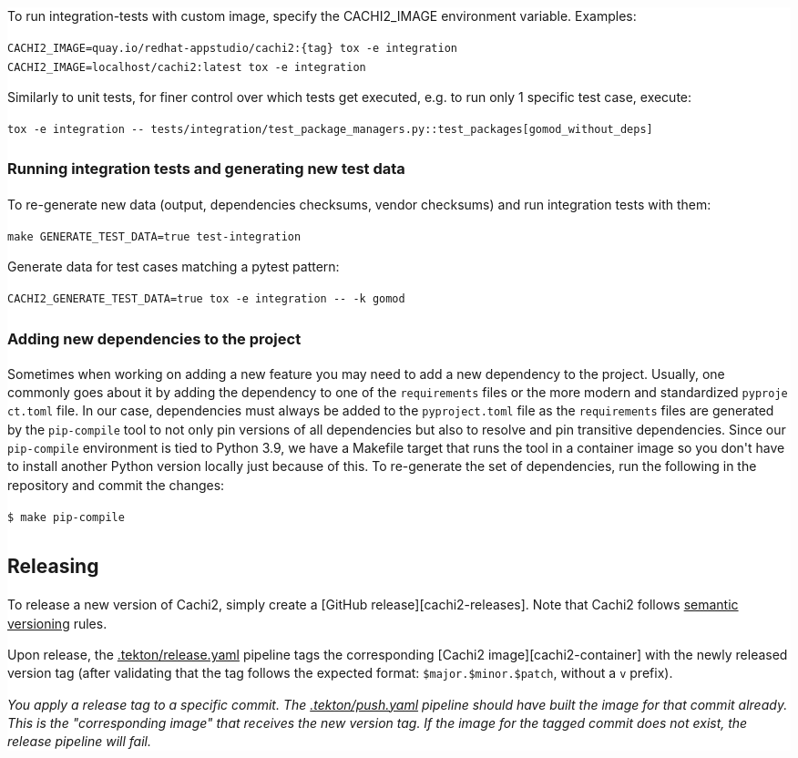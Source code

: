 To run integration-tests with custom image, specify the CACHI2\_IMAGE environment variable. Examples:

```shell
CACHI2_IMAGE=quay.io/redhat-appstudio/cachi2:{tag} tox -e integration
CACHI2_IMAGE=localhost/cachi2:latest tox -e integration
```

Similarly to unit tests, for finer control over which tests get executed, e.g. to run only 1 specific test case, execute:

```shell
tox -e integration -- tests/integration/test_package_managers.py::test_packages[gomod_without_deps]
```

### Running integration tests and generating new test data

To re-generate new data (output, dependencies checksums, vendor checksums) and run integration tests with them:

```shell
make GENERATE_TEST_DATA=true test-integration
```

Generate data for test cases matching a pytest pattern:

```shell
CACHI2_GENERATE_TEST_DATA=true tox -e integration -- -k gomod
```

### Adding new dependencies to the project

Sometimes when working on adding a new feature you may need to add a new dependency to the project.
Usually, one commonly goes about it by adding the dependency to one of the ``requirements`` files
or the more modern and standardized ``pyproject.toml`` file.
In our case, dependencies must always be added to the ``pyproject.toml`` file as the
``requirements`` files are generated by the ``pip-compile`` tool to not only pin versions of all
dependencies but also to resolve and pin transitive dependencies. Since our ``pip-compile``
environment is tied to Python 3.9, we have a Makefile target that runs the tool in a container
image so you don't have to install another Python version locally just because of this. To
re-generate the set of dependencies, run the following in the repository and commit the changes:

```
$ make pip-compile
```

## Releasing

To release a new version of Cachi2, simply create a [GitHub release][cachi2-releases]. Note that
Cachi2 follows [semantic versioning](https://semver.org/) rules.

Upon release, the [.tekton/release.yaml](.tekton/release.yaml) pipeline tags the corresponding
[Cachi2 image][cachi2-container] with the newly released version tag (after validating that the
tag follows the expected format: `$major.$minor.$patch`, without a `v` prefix).

*You apply a release tag to a specific commit. The [.tekton/push.yaml](.tekton/push.yaml) pipeline
should have built the image for that commit already. This is the "corresponding image" that receives
the new version tag. If the image for the tagged commit does not exist, the release pipeline will fail.*


[^go-version]: Cachi2 expects to use a specific version of the `go` command when downloading dependencies. This is the
[^go-compat]: The `go` command promises to be backwards compatible with previous versions. If your go.mod file specifies
[cachi2-coverage-badge]: https://codecov.io/github/containerbuildsystem/cachi2/graph/badge.svg?token=VJKRTZQBMY
[cachi2-coverage-status]: https://codecov.io/github/containerbuildsystem/cachi2
[cachi2-container]: https://quay.io/repository/redhat-appstudio/cachi2
[cachi2-container-status]: https://quay.io/repository/redhat-appstudio/cachi2/status
[cachi2-releases]: https://github.com/containerbuildsystem/cachi2/releases
[sdist-spec]: https://packaging.python.org/en/latest/specifications/source-distribution-format/
[wheel-spec]: https://packaging.python.org/en/latest/specifications/binary-distribution-format/
[setuppy-discouraged]: https://setuptools.pypa.io/en/latest/userguide/quickstart.html#setuppy-discouraged
[go117-changelog]: https://tip.golang.org/doc/go1.17#go-command
[go118-changelog]: https://tip.golang.org/doc/go1.18#go-command
[go119-changelog]: https://tip.golang.org/doc/go1.19#go-command
[go121-changelog]: https://tip.golang.org/doc/go1.21
[ocp-cachi2-pipelines]: https://console-openshift-console.apps.stone-prd-rh01.pg1f.p1.openshiftapps.com/pipelines/ns/tekton-ci/pipeline-runs?name=cachi2